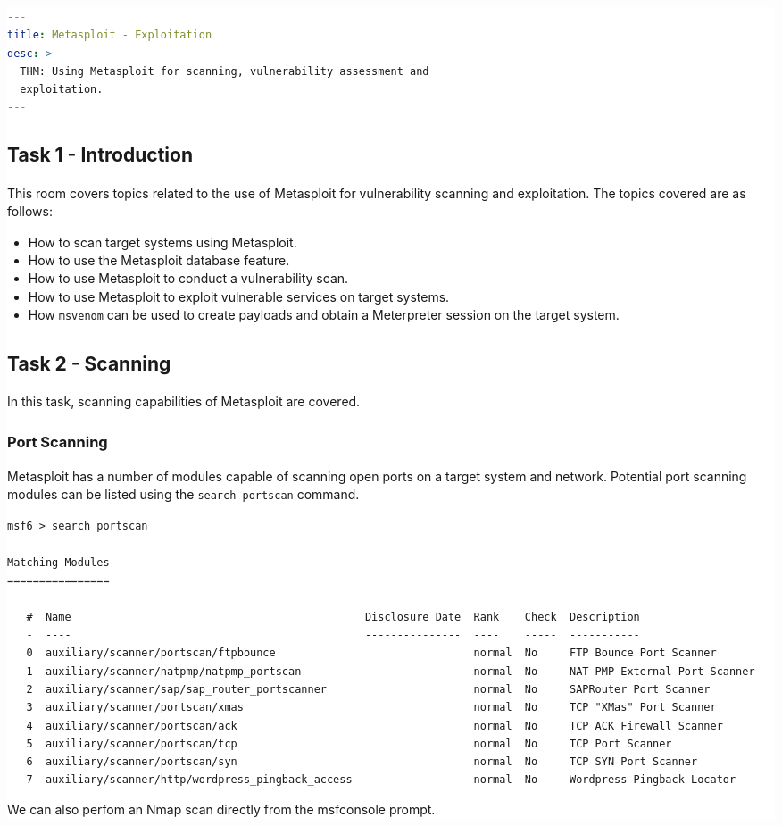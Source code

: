 ```yaml
---
title: Metasploit - Exploitation
desc: >-
  THM: Using Metasploit for scanning, vulnerability assessment and
  exploitation.
---
```

## Task 1 - Introduction

This room covers topics related to the use of Metasploit for vulnerability scanning and exploitation. The topics covered are as follows:

- How to scan target systems using Metasploit.
- How to use the Metasploit database feature.
- How to use Metasploit to conduct a vulnerability scan.
- How to use Metasploit to exploit vulnerable services on target systems.
- How `msvenom` can be used to create payloads and obtain a Meterpreter session on the target system.

## Task 2 - Scanning

In this task, scanning capabilities of Metasploit are covered.

### Port Scanning
Metasploit has a number of modules capable of scanning open ports on a target system and network. Potential port scanning modules can be listed using the `search portscan` command.

```console
msf6 > search portscan

Matching Modules
================

   #  Name                                              Disclosure Date  Rank    Check  Description
   -  ----                                              ---------------  ----    -----  -----------
   0  auxiliary/scanner/portscan/ftpbounce                               normal  No     FTP Bounce Port Scanner
   1  auxiliary/scanner/natpmp/natpmp_portscan                           normal  No     NAT-PMP External Port Scanner
   2  auxiliary/scanner/sap/sap_router_portscanner                       normal  No     SAPRouter Port Scanner
   3  auxiliary/scanner/portscan/xmas                                    normal  No     TCP "XMas" Port Scanner
   4  auxiliary/scanner/portscan/ack                                     normal  No     TCP ACK Firewall Scanner
   5  auxiliary/scanner/portscan/tcp                                     normal  No     TCP Port Scanner
   6  auxiliary/scanner/portscan/syn                                     normal  No     TCP SYN Port Scanner
   7  auxiliary/scanner/http/wordpress_pingback_access                   normal  No     Wordpress Pingback Locator
```
We can also perfom an Nmap scan directly from the msfconsole prompt.
